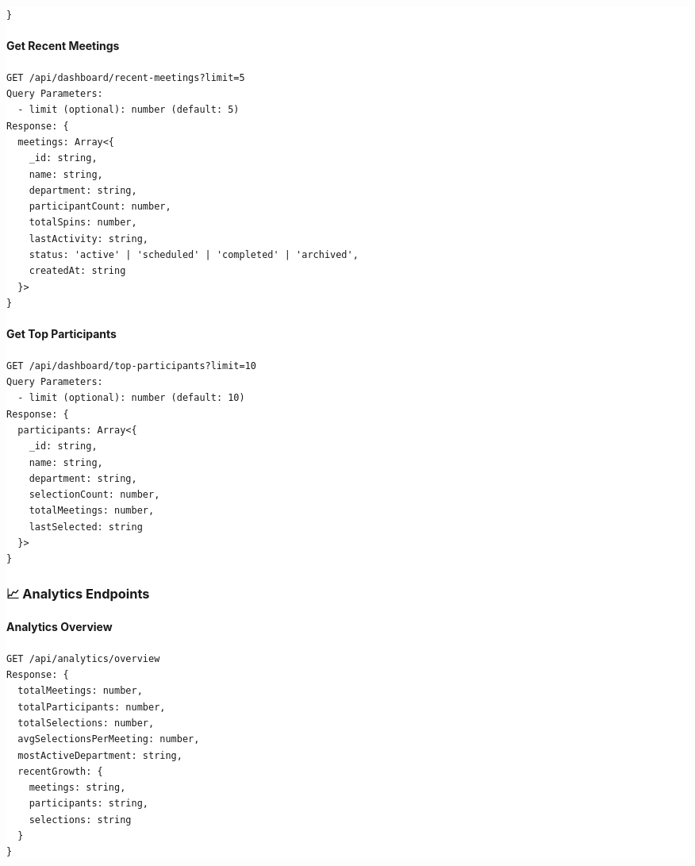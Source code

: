 ```
}
```

#### Get Recent Meetings

```
GET /api/dashboard/recent-meetings?limit=5
Query Parameters:
  - limit (optional): number (default: 5)
Response: {
  meetings: Array<{
    _id: string,
    name: string,
    department: string,
    participantCount: number,
    totalSpins: number,
    lastActivity: string,
    status: 'active' | 'scheduled' | 'completed' | 'archived',
    createdAt: string
  }>
}
```

#### Get Top Participants

```
GET /api/dashboard/top-participants?limit=10
Query Parameters:
  - limit (optional): number (default: 10)
Response: {
  participants: Array<{
    _id: string,
    name: string,
    department: string,
    selectionCount: number,
    totalMeetings: number,
    lastSelected: string
  }>
}
```

### 📈 Analytics Endpoints

#### Analytics Overview

```
GET /api/analytics/overview
Response: {
  totalMeetings: number,
  totalParticipants: number,
  totalSelections: number,
  avgSelectionsPerMeeting: number,
  mostActiveDepartment: string,
  recentGrowth: {
    meetings: string,
    participants: string,
    selections: string
  }
}
```
